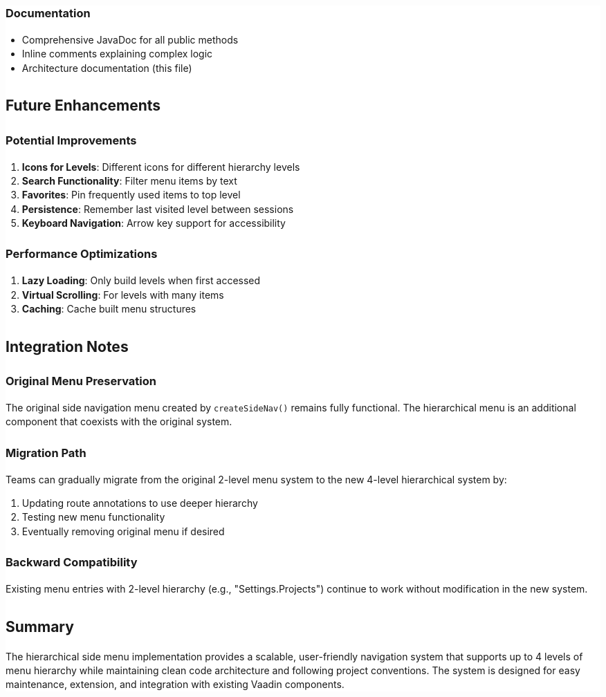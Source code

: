 ### Documentation
- Comprehensive JavaDoc for all public methods
- Inline comments explaining complex logic
- Architecture documentation (this file)

## Future Enhancements

### Potential Improvements
1. **Icons for Levels**: Different icons for different hierarchy levels
2. **Search Functionality**: Filter menu items by text
3. **Favorites**: Pin frequently used items to top level
4. **Persistence**: Remember last visited level between sessions
5. **Keyboard Navigation**: Arrow key support for accessibility

### Performance Optimizations
1. **Lazy Loading**: Only build levels when first accessed
2. **Virtual Scrolling**: For levels with many items
3. **Caching**: Cache built menu structures

## Integration Notes

### Original Menu Preservation
The original side navigation menu created by `createSideNav()` remains fully functional. The hierarchical menu is an additional component that coexists with the original system.

### Migration Path
Teams can gradually migrate from the original 2-level menu system to the new 4-level hierarchical system by:
1. Updating route annotations to use deeper hierarchy
2. Testing new menu functionality
3. Eventually removing original menu if desired

### Backward Compatibility
Existing menu entries with 2-level hierarchy (e.g., "Settings.Projects") continue to work without modification in the new system.

## Summary

The hierarchical side menu implementation provides a scalable, user-friendly navigation system that supports up to 4 levels of menu hierarchy while maintaining clean code architecture and following project conventions. The system is designed for easy maintenance, extension, and integration with existing Vaadin components.